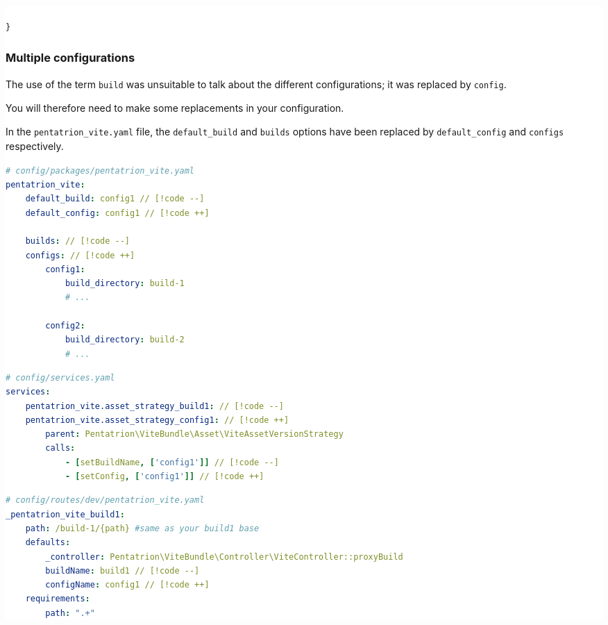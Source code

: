 ```php

}
```

### Multiple configurations

The use of the term `build` was unsuitable to talk about the different configurations; it was replaced by `config`.

You will therefore need to make some replacements in your configuration.

In the `pentatrion_vite.yaml` file, the `default_build` and `builds` options have been replaced by `default_config` and `configs` respectively.


```yaml
# config/packages/pentatrion_vite.yaml
pentatrion_vite:
    default_build: config1 // [!code --]
    default_config: config1 // [!code ++]

    builds: // [!code --]
    configs: // [!code ++]
        config1:
            build_directory: build-1
            # ...

        config2:
            build_directory: build-2
            # ...
```

```yaml
# config/services.yaml
services:
    pentatrion_vite.asset_strategy_build1: // [!code --]
    pentatrion_vite.asset_strategy_config1: // [!code ++]
        parent: Pentatrion\ViteBundle\Asset\ViteAssetVersionStrategy
        calls:
            - [setBuildName, ['config1']] // [!code --]
            - [setConfig, ['config1']] // [!code ++]

```

```yaml
# config/routes/dev/pentatrion_vite.yaml
_pentatrion_vite_build1:
    path: /build-1/{path} #same as your build1 base
    defaults:
        _controller: Pentatrion\ViteBundle\Controller\ViteController::proxyBuild
        buildName: build1 // [!code --]
        configName: config1 // [!code ++]
    requirements:
        path: ".+"
```
